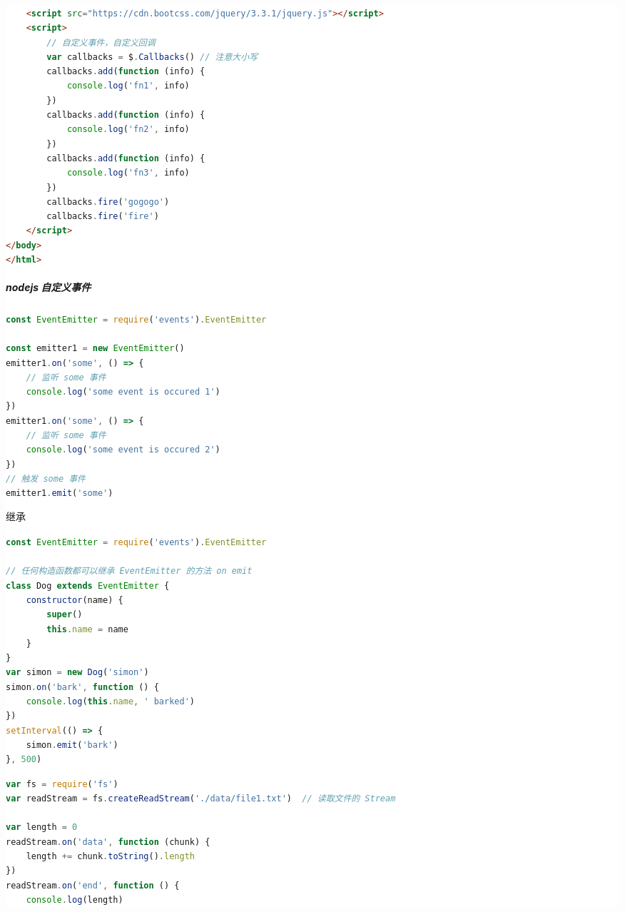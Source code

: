```html
    <script src="https://cdn.bootcss.com/jquery/3.3.1/jquery.js"></script>
    <script>
        // 自定义事件，自定义回调
        var callbacks = $.Callbacks() // 注意大小写
        callbacks.add(function (info) {
            console.log('fn1', info)
        })
        callbacks.add(function (info) {
            console.log('fn2', info)
        })
        callbacks.add(function (info) {
            console.log('fn3', info)
        })
        callbacks.fire('gogogo')
        callbacks.fire('fire')
    </script>
</body>
</html>
```
##### nodejs 自定义事件
```javascript
const EventEmitter = require('events').EventEmitter

const emitter1 = new EventEmitter()
emitter1.on('some', () => {
    // 监听 some 事件
    console.log('some event is occured 1')
})
emitter1.on('some', () => {
    // 监听 some 事件
    console.log('some event is occured 2')
})
// 触发 some 事件
emitter1.emit('some')
```
继承
```javascript
const EventEmitter = require('events').EventEmitter

// 任何构造函数都可以继承 EventEmitter 的方法 on emit
class Dog extends EventEmitter {
    constructor(name) {
        super()
        this.name = name
    }
}
var simon = new Dog('simon')
simon.on('bark', function () {
    console.log(this.name, ' barked')
})
setInterval(() => {
    simon.emit('bark')
}, 500)
```
```javascript
var fs = require('fs')
var readStream = fs.createReadStream('./data/file1.txt')  // 读取文件的 Stream

var length = 0
readStream.on('data', function (chunk) {
    length += chunk.toString().length
})
readStream.on('end', function () {
    console.log(length)
```